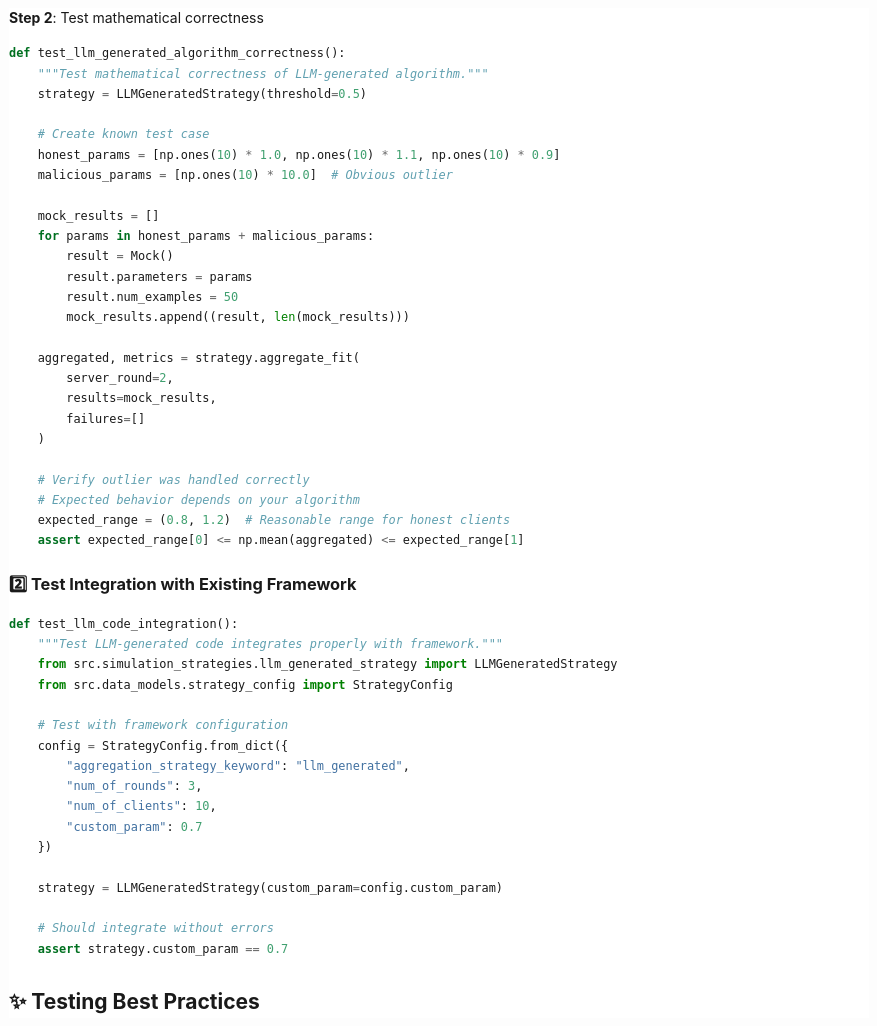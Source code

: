 **Step 2**: Test mathematical correctness

```python
def test_llm_generated_algorithm_correctness():
    """Test mathematical correctness of LLM-generated algorithm."""
    strategy = LLMGeneratedStrategy(threshold=0.5)
    
    # Create known test case
    honest_params = [np.ones(10) * 1.0, np.ones(10) * 1.1, np.ones(10) * 0.9]
    malicious_params = [np.ones(10) * 10.0]  # Obvious outlier
    
    mock_results = []
    for params in honest_params + malicious_params:
        result = Mock()
        result.parameters = params
        result.num_examples = 50
        mock_results.append((result, len(mock_results)))
    
    aggregated, metrics = strategy.aggregate_fit(
        server_round=2,
        results=mock_results, 
        failures=[]
    )
    
    # Verify outlier was handled correctly
    # Expected behavior depends on your algorithm
    expected_range = (0.8, 1.2)  # Reasonable range for honest clients
    assert expected_range[0] <= np.mean(aggregated) <= expected_range[1]
```

### 2️⃣ Test Integration with Existing Framework

```python
def test_llm_code_integration():
    """Test LLM-generated code integrates properly with framework."""
    from src.simulation_strategies.llm_generated_strategy import LLMGeneratedStrategy
    from src.data_models.strategy_config import StrategyConfig
    
    # Test with framework configuration
    config = StrategyConfig.from_dict({
        "aggregation_strategy_keyword": "llm_generated",
        "num_of_rounds": 3,
        "num_of_clients": 10,
        "custom_param": 0.7
    })
    
    strategy = LLMGeneratedStrategy(custom_param=config.custom_param)
    
    # Should integrate without errors
    assert strategy.custom_param == 0.7
```

## ✨ Testing Best Practices
